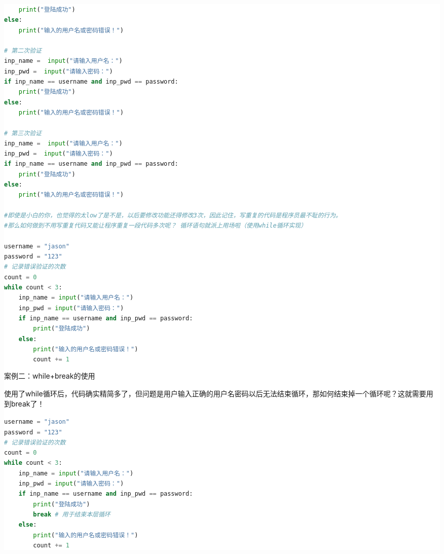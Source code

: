 ```python
    print("登陆成功")
else:
    print("输入的用户名或密码错误！")

# 第二次验证
inp_name =  input("请输入用户名：")
inp_pwd =  input("请输入密码：")
if inp_name == username and inp_pwd == password:
    print("登陆成功")
else:
    print("输入的用户名或密码错误！")

# 第三次验证
inp_name =  input("请输入用户名：")
inp_pwd =  input("请输入密码：")
if inp_name == username and inp_pwd == password:
    print("登陆成功")
else:
    print("输入的用户名或密码错误！")

#即使是小白的你，也觉得的太low了是不是，以后要修改功能还得修改3次，因此记住，写重复的代码是程序员最不耻的行为。
#那么如何做到不用写重复代码又能让程序重复一段代码多次呢？ 循环语句就派上用场啦（使用while循环实现）

username = "jason"
password = "123"
# 记录错误验证的次数
count = 0
while count < 3:
    inp_name = input("请输入用户名：")
    inp_pwd = input("请输入密码：")
    if inp_name == username and inp_pwd == password:
        print("登陆成功")
    else:
        print("输入的用户名或密码错误！")
        count += 1
```

案例二：while+break的使用

使用了while循环后，代码确实精简多了，但问题是用户输入正确的用户名密码以后无法结束循环，那如何结束掉一个循环呢？这就需要用到break了！

```python
username = "jason"
password = "123"
# 记录错误验证的次数
count = 0
while count < 3:
    inp_name = input("请输入用户名：")
    inp_pwd = input("请输入密码：")
    if inp_name == username and inp_pwd == password:
        print("登陆成功")
        break # 用于结束本层循环
    else:
        print("输入的用户名或密码错误！")
        count += 1
```
